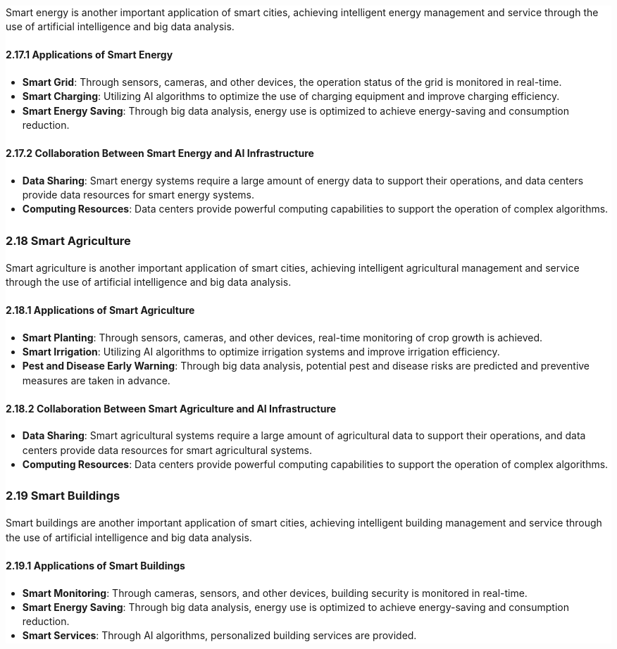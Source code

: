 Smart energy is another important application of smart cities, achieving intelligent energy management and service through the use of artificial intelligence and big data analysis.

#### 2.17.1 Applications of Smart Energy

- **Smart Grid**: Through sensors, cameras, and other devices, the operation status of the grid is monitored in real-time.
- **Smart Charging**: Utilizing AI algorithms to optimize the use of charging equipment and improve charging efficiency.
- **Smart Energy Saving**: Through big data analysis, energy use is optimized to achieve energy-saving and consumption reduction.

#### 2.17.2 Collaboration Between Smart Energy and AI Infrastructure

- **Data Sharing**: Smart energy systems require a large amount of energy data to support their operations, and data centers provide data resources for smart energy systems.
- **Computing Resources**: Data centers provide powerful computing capabilities to support the operation of complex algorithms.

### 2.18 Smart Agriculture

Smart agriculture is another important application of smart cities, achieving intelligent agricultural management and service through the use of artificial intelligence and big data analysis.

#### 2.18.1 Applications of Smart Agriculture

- **Smart Planting**: Through sensors, cameras, and other devices, real-time monitoring of crop growth is achieved.
- **Smart Irrigation**: Utilizing AI algorithms to optimize irrigation systems and improve irrigation efficiency.
- **Pest and Disease Early Warning**: Through big data analysis, potential pest and disease risks are predicted and preventive measures are taken in advance.

#### 2.18.2 Collaboration Between Smart Agriculture and AI Infrastructure

- **Data Sharing**: Smart agricultural systems require a large amount of agricultural data to support their operations, and data centers provide data resources for smart agricultural systems.
- **Computing Resources**: Data centers provide powerful computing capabilities to support the operation of complex algorithms.

### 2.19 Smart Buildings

Smart buildings are another important application of smart cities, achieving intelligent building management and service through the use of artificial intelligence and big data analysis.

#### 2.19.1 Applications of Smart Buildings

- **Smart Monitoring**: Through cameras, sensors, and other devices, building security is monitored in real-time.
- **Smart Energy Saving**: Through big data analysis, energy use is optimized to achieve energy-saving and consumption reduction.
- **Smart Services**: Through AI algorithms, personalized building services are provided.
